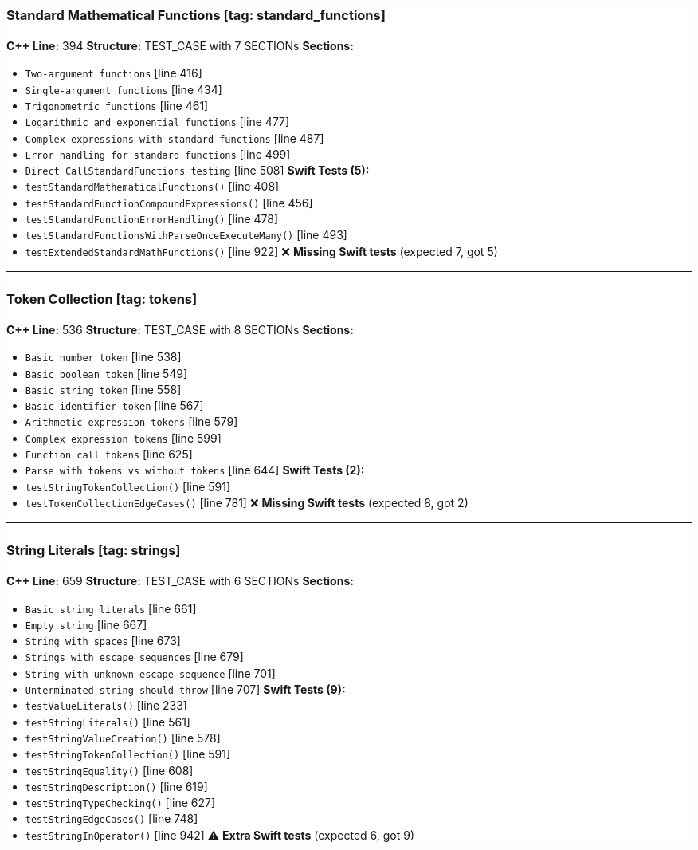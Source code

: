 
### Standard Mathematical Functions [tag: standard_functions]
**C++ Line:** 394
**Structure:** TEST_CASE with 7 SECTIONs
**Sections:**
- `Two-argument functions` [line 416]
- `Single-argument functions` [line 434]
- `Trigonometric functions` [line 461]
- `Logarithmic and exponential functions` [line 477]
- `Complex expressions with standard functions` [line 487]
- `Error handling for standard functions` [line 499]
- `Direct CallStandardFunctions testing` [line 508]
**Swift Tests (5):**
- `testStandardMathematicalFunctions()` [line 408]
- `testStandardFunctionCompoundExpressions()` [line 456]
- `testStandardFunctionErrorHandling()` [line 478]
- `testStandardFunctionsWithParseOnceExecuteMany()` [line 493]
- `testExtendedStandardMathFunctions()` [line 922]
❌ **Missing Swift tests** (expected 7, got 5)

---

### Token Collection [tag: tokens]
**C++ Line:** 536
**Structure:** TEST_CASE with 8 SECTIONs
**Sections:**
- `Basic number token` [line 538]
- `Basic boolean token` [line 549]
- `Basic string token` [line 558]
- `Basic identifier token` [line 567]
- `Arithmetic expression tokens` [line 579]
- `Complex expression tokens` [line 599]
- `Function call tokens` [line 625]
- `Parse with tokens vs without tokens` [line 644]
**Swift Tests (2):**
- `testStringTokenCollection()` [line 591]
- `testTokenCollectionEdgeCases()` [line 781]
❌ **Missing Swift tests** (expected 8, got 2)

---

### String Literals [tag: strings]
**C++ Line:** 659
**Structure:** TEST_CASE with 6 SECTIONs
**Sections:**
- `Basic string literals` [line 661]
- `Empty string` [line 667]
- `String with spaces` [line 673]
- `Strings with escape sequences` [line 679]
- `String with unknown escape sequence` [line 701]
- `Unterminated string should throw` [line 707]
**Swift Tests (9):**
- `testValueLiterals()` [line 233]
- `testStringLiterals()` [line 561]
- `testStringValueCreation()` [line 578]
- `testStringTokenCollection()` [line 591]
- `testStringEquality()` [line 608]
- `testStringDescription()` [line 619]
- `testStringTypeChecking()` [line 627]
- `testStringEdgeCases()` [line 748]
- `testStringInOperator()` [line 942]
⚠️ **Extra Swift tests** (expected 6, got 9)
